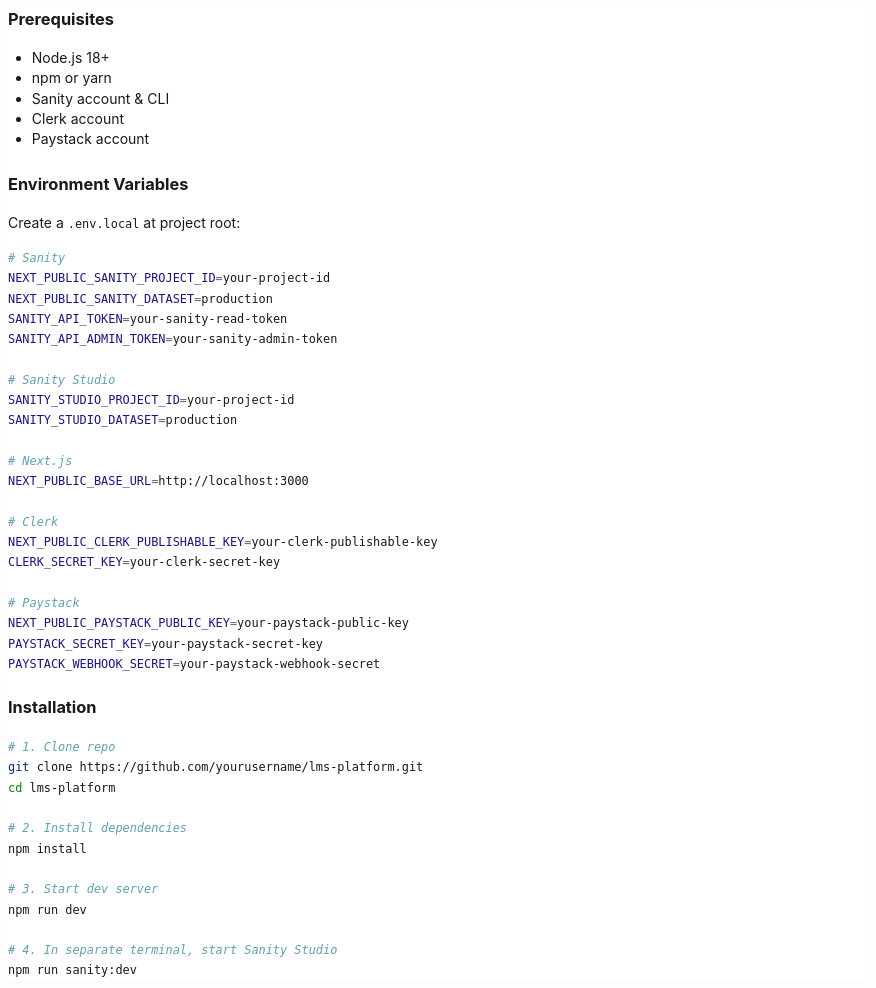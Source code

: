 ### Prerequisites

- Node.js 18+
- npm or yarn
- Sanity account & CLI
- Clerk account
- Paystack account

### Environment Variables

Create a `.env.local` at project root:

```bash
# Sanity
NEXT_PUBLIC_SANITY_PROJECT_ID=your-project-id
NEXT_PUBLIC_SANITY_DATASET=production
SANITY_API_TOKEN=your-sanity-read-token
SANITY_API_ADMIN_TOKEN=your-sanity-admin-token

# Sanity Studio
SANITY_STUDIO_PROJECT_ID=your-project-id
SANITY_STUDIO_DATASET=production

# Next.js
NEXT_PUBLIC_BASE_URL=http://localhost:3000

# Clerk
NEXT_PUBLIC_CLERK_PUBLISHABLE_KEY=your-clerk-publishable-key
CLERK_SECRET_KEY=your-clerk-secret-key

# Paystack
NEXT_PUBLIC_PAYSTACK_PUBLIC_KEY=your-paystack-public-key
PAYSTACK_SECRET_KEY=your-paystack-secret-key
PAYSTACK_WEBHOOK_SECRET=your-paystack-webhook-secret
```

### Installation

```bash
# 1. Clone repo
git clone https://github.com/yourusername/lms-platform.git
cd lms-platform

# 2. Install dependencies
npm install

# 3. Start dev server
npm run dev

# 4. In separate terminal, start Sanity Studio
npm run sanity:dev
```
